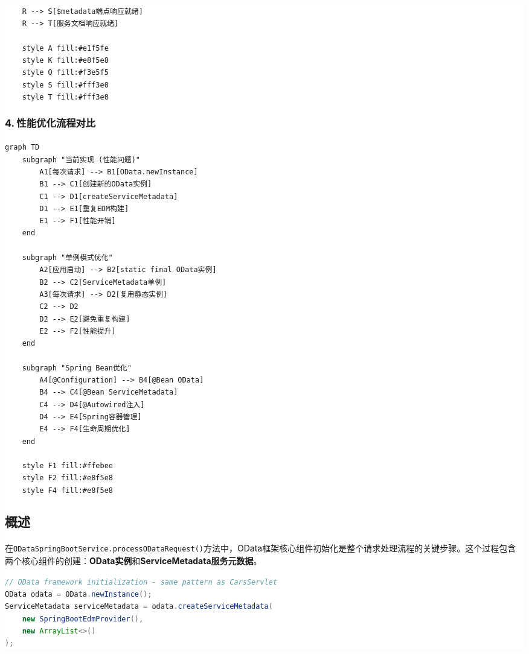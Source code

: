 ```mermaid
    R --> S[$metadata端点响应就绪]
    R --> T[服务文档响应就绪]
    
    style A fill:#e1f5fe
    style K fill:#e8f5e8
    style Q fill:#f3e5f5
    style S fill:#fff3e0
    style T fill:#fff3e0
```

### 4. 性能优化流程对比

```mermaid
graph TD
    subgraph "当前实现 (性能问题)"
        A1[每次请求] --> B1[OData.newInstance]
        B1 --> C1[创建新的OData实例]
        C1 --> D1[createServiceMetadata]
        D1 --> E1[重复EDM构建]
        E1 --> F1[性能开销]
    end
    
    subgraph "单例模式优化"
        A2[应用启动] --> B2[static final OData实例]
        B2 --> C2[ServiceMetadata单例]
        A3[每次请求] --> D2[复用静态实例]
        C2 --> D2
        D2 --> E2[避免重复构建]
        E2 --> F2[性能提升]
    end
    
    subgraph "Spring Bean优化"
        A4[@Configuration] --> B4[@Bean OData]
        B4 --> C4[@Bean ServiceMetadata]
        C4 --> D4[@Autowired注入]
        D4 --> E4[Spring容器管理]
        E4 --> F4[生命周期优化]
    end
    
    style F1 fill:#ffebee
    style F2 fill:#e8f5e8
    style F4 fill:#e8f5e8
```

## 概述

在`ODataSpringBootService.processODataRequest()`方法中，OData框架核心组件初始化是整个请求处理流程的关键步骤。这个过程包含两个核心组件的创建：**OData实例**和**ServiceMetadata服务元数据**。

```java
// OData framework initialization - same pattern as CarsServlet
OData odata = OData.newInstance();
ServiceMetadata serviceMetadata = odata.createServiceMetadata(
    new SpringBootEdmProvider(), 
    new ArrayList<>()
);
```
